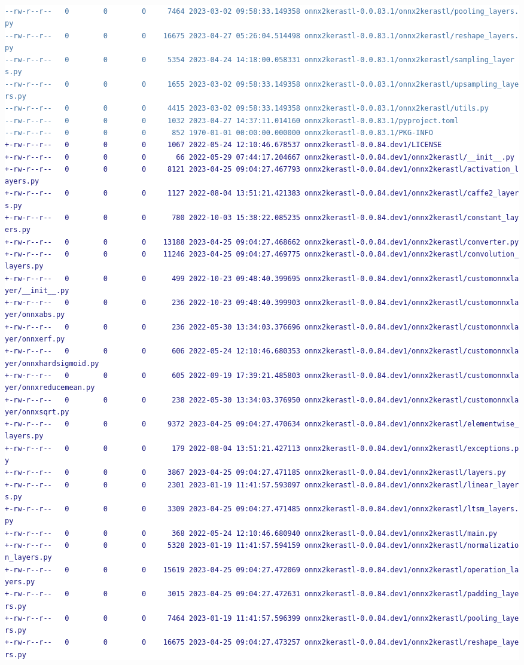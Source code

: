 ```diff
--rw-r--r--   0        0        0     7464 2023-03-02 09:58:33.149358 onnx2kerastl-0.0.83.1/onnx2kerastl/pooling_layers.py
--rw-r--r--   0        0        0    16675 2023-04-27 05:26:04.514498 onnx2kerastl-0.0.83.1/onnx2kerastl/reshape_layers.py
--rw-r--r--   0        0        0     5354 2023-04-24 14:18:00.058331 onnx2kerastl-0.0.83.1/onnx2kerastl/sampling_layers.py
--rw-r--r--   0        0        0     1655 2023-03-02 09:58:33.149358 onnx2kerastl-0.0.83.1/onnx2kerastl/upsampling_layers.py
--rw-r--r--   0        0        0     4415 2023-03-02 09:58:33.149358 onnx2kerastl-0.0.83.1/onnx2kerastl/utils.py
--rw-r--r--   0        0        0     1032 2023-04-27 14:37:11.014160 onnx2kerastl-0.0.83.1/pyproject.toml
--rw-r--r--   0        0        0      852 1970-01-01 00:00:00.000000 onnx2kerastl-0.0.83.1/PKG-INFO
+-rw-r--r--   0        0        0     1067 2022-05-24 12:10:46.678537 onnx2kerastl-0.0.84.dev1/LICENSE
+-rw-r--r--   0        0        0       66 2022-05-29 07:44:17.204667 onnx2kerastl-0.0.84.dev1/onnx2kerastl/__init__.py
+-rw-r--r--   0        0        0     8121 2023-04-25 09:04:27.467793 onnx2kerastl-0.0.84.dev1/onnx2kerastl/activation_layers.py
+-rw-r--r--   0        0        0     1127 2022-08-04 13:51:21.421383 onnx2kerastl-0.0.84.dev1/onnx2kerastl/caffe2_layers.py
+-rw-r--r--   0        0        0      780 2022-10-03 15:38:22.085235 onnx2kerastl-0.0.84.dev1/onnx2kerastl/constant_layers.py
+-rw-r--r--   0        0        0    13188 2023-04-25 09:04:27.468662 onnx2kerastl-0.0.84.dev1/onnx2kerastl/converter.py
+-rw-r--r--   0        0        0    11246 2023-04-25 09:04:27.469775 onnx2kerastl-0.0.84.dev1/onnx2kerastl/convolution_layers.py
+-rw-r--r--   0        0        0      499 2022-10-23 09:48:40.399695 onnx2kerastl-0.0.84.dev1/onnx2kerastl/customonnxlayer/__init__.py
+-rw-r--r--   0        0        0      236 2022-10-23 09:48:40.399903 onnx2kerastl-0.0.84.dev1/onnx2kerastl/customonnxlayer/onnxabs.py
+-rw-r--r--   0        0        0      236 2022-05-30 13:34:03.376696 onnx2kerastl-0.0.84.dev1/onnx2kerastl/customonnxlayer/onnxerf.py
+-rw-r--r--   0        0        0      606 2022-05-24 12:10:46.680353 onnx2kerastl-0.0.84.dev1/onnx2kerastl/customonnxlayer/onnxhardsigmoid.py
+-rw-r--r--   0        0        0      605 2022-09-19 17:39:21.485803 onnx2kerastl-0.0.84.dev1/onnx2kerastl/customonnxlayer/onnxreducemean.py
+-rw-r--r--   0        0        0      238 2022-05-30 13:34:03.376950 onnx2kerastl-0.0.84.dev1/onnx2kerastl/customonnxlayer/onnxsqrt.py
+-rw-r--r--   0        0        0     9372 2023-04-25 09:04:27.470634 onnx2kerastl-0.0.84.dev1/onnx2kerastl/elementwise_layers.py
+-rw-r--r--   0        0        0      179 2022-08-04 13:51:21.427113 onnx2kerastl-0.0.84.dev1/onnx2kerastl/exceptions.py
+-rw-r--r--   0        0        0     3867 2023-04-25 09:04:27.471185 onnx2kerastl-0.0.84.dev1/onnx2kerastl/layers.py
+-rw-r--r--   0        0        0     2301 2023-01-19 11:41:57.593097 onnx2kerastl-0.0.84.dev1/onnx2kerastl/linear_layers.py
+-rw-r--r--   0        0        0     3309 2023-04-25 09:04:27.471485 onnx2kerastl-0.0.84.dev1/onnx2kerastl/ltsm_layers.py
+-rw-r--r--   0        0        0      368 2022-05-24 12:10:46.680940 onnx2kerastl-0.0.84.dev1/onnx2kerastl/main.py
+-rw-r--r--   0        0        0     5328 2023-01-19 11:41:57.594159 onnx2kerastl-0.0.84.dev1/onnx2kerastl/normalization_layers.py
+-rw-r--r--   0        0        0    15619 2023-04-25 09:04:27.472069 onnx2kerastl-0.0.84.dev1/onnx2kerastl/operation_layers.py
+-rw-r--r--   0        0        0     3015 2023-04-25 09:04:27.472631 onnx2kerastl-0.0.84.dev1/onnx2kerastl/padding_layers.py
+-rw-r--r--   0        0        0     7464 2023-01-19 11:41:57.596399 onnx2kerastl-0.0.84.dev1/onnx2kerastl/pooling_layers.py
+-rw-r--r--   0        0        0    16675 2023-04-25 09:04:27.473257 onnx2kerastl-0.0.84.dev1/onnx2kerastl/reshape_layers.py
```
